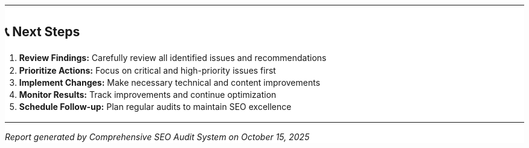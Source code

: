 
---

## 📞 Next Steps

1. **Review Findings:** Carefully review all identified issues and recommendations
2. **Prioritize Actions:** Focus on critical and high-priority issues first
3. **Implement Changes:** Make necessary technical and content improvements
4. **Monitor Results:** Track improvements and continue optimization
5. **Schedule Follow-up:** Plan regular audits to maintain SEO excellence

---

*Report generated by Comprehensive SEO Audit System on October 15, 2025*